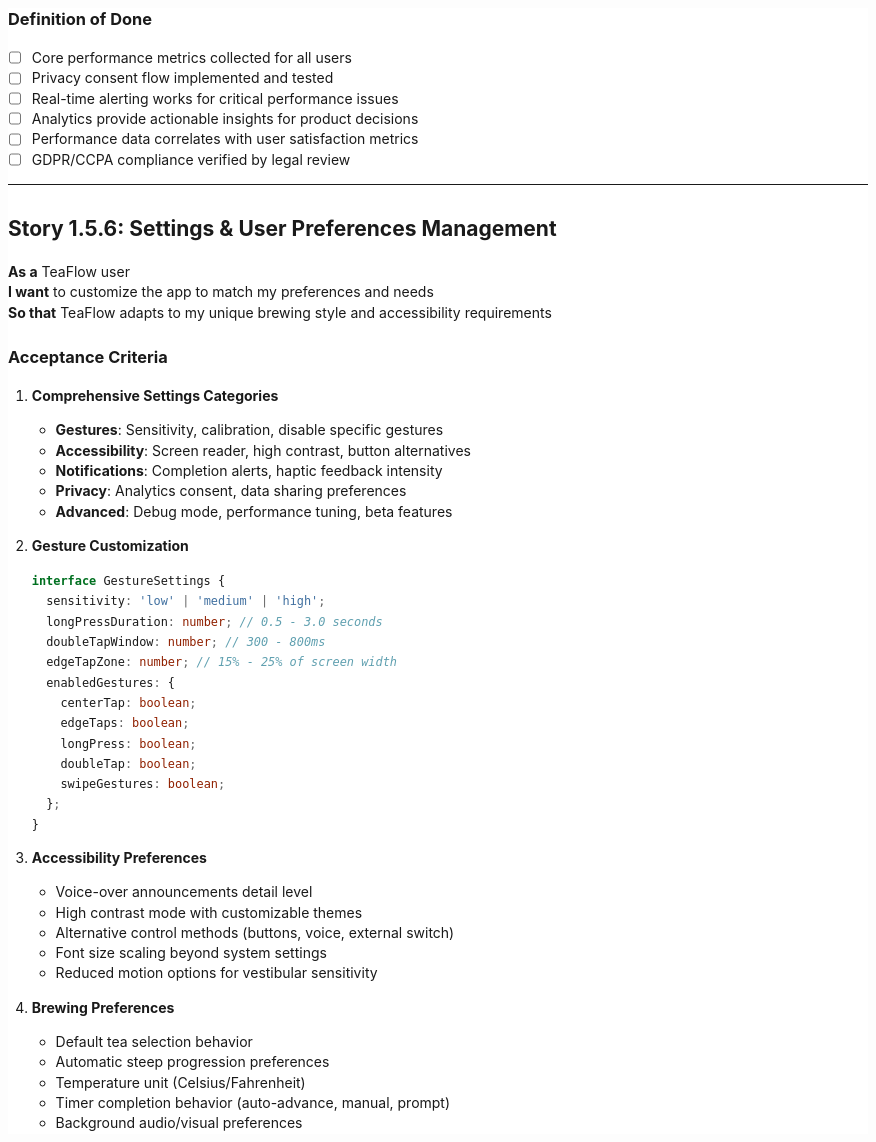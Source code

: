### Definition of Done
- [ ] Core performance metrics collected for all users
- [ ] Privacy consent flow implemented and tested
- [ ] Real-time alerting works for critical performance issues
- [ ] Analytics provide actionable insights for product decisions
- [ ] Performance data correlates with user satisfaction metrics
- [ ] GDPR/CCPA compliance verified by legal review

---

## Story 1.5.6: Settings & User Preferences Management

**As a** TeaFlow user  
**I want** to customize the app to match my preferences and needs  
**So that** TeaFlow adapts to my unique brewing style and accessibility requirements

### Acceptance Criteria

1. **Comprehensive Settings Categories**
   - **Gestures**: Sensitivity, calibration, disable specific gestures
   - **Accessibility**: Screen reader, high contrast, button alternatives
   - **Notifications**: Completion alerts, haptic feedback intensity
   - **Privacy**: Analytics consent, data sharing preferences
   - **Advanced**: Debug mode, performance tuning, beta features

2. **Gesture Customization**
   ```typescript
   interface GestureSettings {
     sensitivity: 'low' | 'medium' | 'high';
     longPressDuration: number; // 0.5 - 3.0 seconds
     doubleTapWindow: number; // 300 - 800ms
     edgeTapZone: number; // 15% - 25% of screen width
     enabledGestures: {
       centerTap: boolean;
       edgeTaps: boolean;
       longPress: boolean;
       doubleTap: boolean;
       swipeGestures: boolean;
     };
   }
   ```

3. **Accessibility Preferences**
   - Voice-over announcements detail level
   - High contrast mode with customizable themes
   - Alternative control methods (buttons, voice, external switch)
   - Font size scaling beyond system settings
   - Reduced motion options for vestibular sensitivity

4. **Brewing Preferences**
   - Default tea selection behavior
   - Automatic steep progression preferences
   - Temperature unit (Celsius/Fahrenheit)
   - Timer completion behavior (auto-advance, manual, prompt)
   - Background audio/visual preferences
